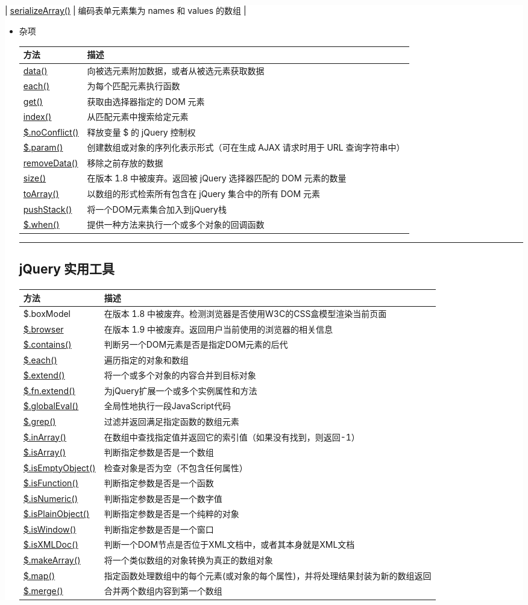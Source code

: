   | [serializeArray()](https://www.runoob.com/jquery/ajax-serializearray.html) | 编码表单元素集为 names 和 values 的数组              |

- 杂项

  | 方法                                       | 描述                                       |
  | ---------------------------------------- | ---------------------------------------- |
  | [data()](https://www.runoob.com/jquery/misc-data.html) | 向被选元素附加数据，或者从被选元素获取数据                    |
  | [each()](https://www.runoob.com/jquery/misc-each.html) | 为每个匹配元素执行函数                              |
  | [get()](https://www.runoob.com/jquery/misc-get.html) | 获取由选择器指定的 DOM 元素                         |
  | [index()](https://www.runoob.com/jquery/misc-index.html) | 从匹配元素中搜索给定元素                             |
  | [$.noConflict()](https://www.runoob.com/jquery/misc-noconflict.html) | 释放变量 $ 的 jQuery 控制权                      |
  | [$.param()](https://www.runoob.com/jquery/misc-param.html) | 创建数组或对象的序列化表示形式（可在生成 AJAX 请求时用于 URL 查询字符串中） |
  | [removeData()](https://www.runoob.com/jquery/misc-removedata.html) | 移除之前存放的数据                                |
  | [size()](https://www.runoob.com/jquery/misc-size.html) | 在版本 1.8 中被废弃。返回被 jQuery 选择器匹配的 DOM 元素的数量 |
  | [toArray()](https://www.runoob.com/jquery/misc-toarray.html) | 以数组的形式检索所有包含在 jQuery 集合中的所有 DOM 元素       |
  | [pushStack()](https://www.runoob.com/jquery/misc-pushstack.html) | 将一个DOM元素集合加入到jQuery栈                     |
  | [$.when()](https://www.runoob.com/jquery/misc-when.html) | 提供一种方法来执行一个或多个对象的回调函数                    |

  ------

  ## jQuery 实用工具

  | 方法                                       | 描述                                       |
  | ---------------------------------------- | ---------------------------------------- |
  | $.boxModel                               | 在版本 1.8 中被废弃。检测浏览器是否使用W3C的CSS盒模型渲染当前页面   |
  | [$.browser](https://www.runoob.com/jquery/misc-browser.html) | 在版本 1.9 中被废弃。返回用户当前使用的浏览器的相关信息           |
  | [$.contains()](https://www.runoob.com/jquery/misc-contains.html) | 判断另一个DOM元素是否是指定DOM元素的后代                  |
  | [$.each()](https://www.runoob.com/jquery/misc_each.html) | 遍历指定的对象和数组                               |
  | [$.extend()](https://www.runoob.com/jquery/misc-extend.html) | 将一个或多个对象的内容合并到目标对象                       |
  | [$.fn.extend()](https://www.runoob.com/jquery/misc-fn-extend.html) | 为jQuery扩展一个或多个实例属性和方法                    |
  | [$.globalEval()](https://www.runoob.com/jquery/misc-globaleval.html) | 全局性地执行一段JavaScript代码                     |
  | [$.grep()](https://www.runoob.com/jquery/misc-grep.html) | 过滤并返回满足指定函数的数组元素                         |
  | [$.inArray()](https://www.runoob.com/jquery/misc-inarray.html) | 在数组中查找指定值并返回它的索引值（如果没有找到，则返回-1）          |
  | [$.isArray()](https://www.runoob.com/jquery/misc-isarray.html) | 判断指定参数是否是一个数组                            |
  | [$.isEmptyObject()](https://www.runoob.com/jquery/misc-isemptyobject.html) | 检查对象是否为空（不包含任何属性）                        |
  | [$.isFunction()](https://www.runoob.com/jquery/misc-isfunction.html) | 判断指定参数是否是一个函数                            |
  | [$.isNumeric()](https://www.runoob.com/jquery/misc-isnumeric.html) | 判断指定参数是否是一个数字值                           |
  | [$.isPlainObject()](https://www.runoob.com/jquery/misc-isplainobject.html) | 判断指定参数是否是一个纯粹的对象                         |
  | [$.isWindow()](https://www.runoob.com/jquery/misc-iswindow.html) | 判断指定参数是否是一个窗口                            |
  | [$.isXMLDoc()](https://www.runoob.com/jquery/misc-isxmldoc.html) | 判断一个DOM节点是否位于XML文档中，或者其本身就是XML文档         |
  | [$.makeArray()](https://www.runoob.com/jquery/misc-makearray.html) | 将一个类似数组的对象转换为真正的数组对象                     |
  | [$.map()](https://www.runoob.com/jquery/misc-map.html) | 指定函数处理数组中的每个元素(或对象的每个属性)，并将处理结果封装为新的数组返回 |
  | [$.merge()](https://www.runoob.com/jquery/misc-merge.html) | 合并两个数组内容到第一个数组                           |